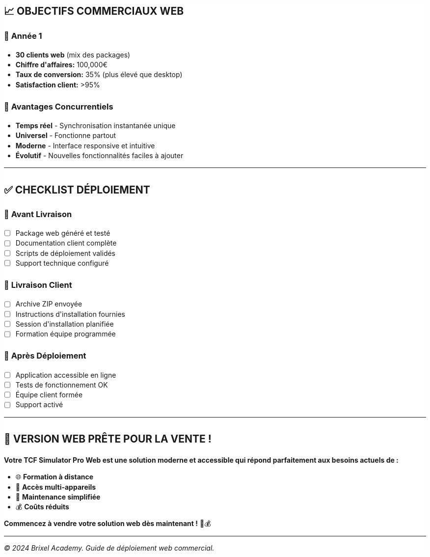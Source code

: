 
## 📈 **OBJECTIFS COMMERCIAUX WEB**

### 🎯 **Année 1**
- **30 clients web** (mix des packages)
- **Chiffre d'affaires:** 100,000€
- **Taux de conversion:** 35% (plus élevé que desktop)
- **Satisfaction client:** >95%

### 🚀 **Avantages Concurrentiels**
- **Temps réel** - Synchronisation instantanée unique
- **Universel** - Fonctionne partout
- **Moderne** - Interface responsive et intuitive
- **Évolutif** - Nouvelles fonctionnalités faciles à ajouter

---

## ✅ **CHECKLIST DÉPLOIEMENT**

### 🎯 **Avant Livraison**
- [ ] Package web généré et testé
- [ ] Documentation client complète
- [ ] Scripts de déploiement validés
- [ ] Support technique configuré

### 🎯 **Livraison Client**
- [ ] Archive ZIP envoyée
- [ ] Instructions d'installation fournies
- [ ] Session d'installation planifiée
- [ ] Formation équipe programmée

### 🎯 **Après Déploiement**
- [ ] Application accessible en ligne
- [ ] Tests de fonctionnement OK
- [ ] Équipe client formée
- [ ] Support activé

---

## 🎉 **VERSION WEB PRÊTE POUR LA VENTE !**

**Votre TCF Simulator Pro Web est une solution moderne et accessible qui répond parfaitement aux besoins actuels de :**
- 🌐 **Formation à distance**
- 📱 **Accès multi-appareils**
- 🔄 **Maintenance simplifiée**
- 💰 **Coûts réduits**

**Commencez à vendre votre solution web dès maintenant !** 🚀💰

---

*© 2024 Brixel Academy. Guide de déploiement web commercial.*